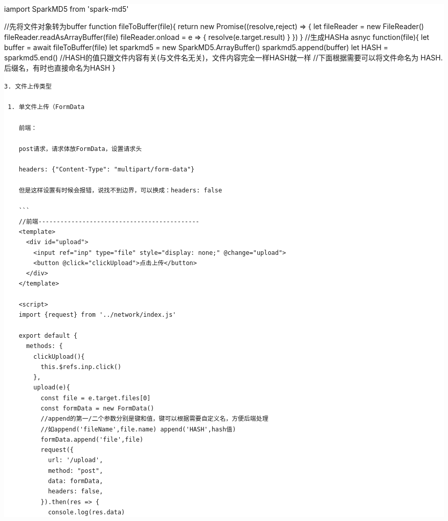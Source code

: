   iamport SparkMD5 from 'spark-md5'

  //先将文件对象转为buffer
  function fileToBuffer(file){
    return new Promise((resolve,reject) => {
      let fileReader = new FileReader()
      fileReader.readAsArrayBuffer(file)
      fileReader.onload = e => {
        resolve(e.target.result)
      }
    })
  }
  //生成HASHa
  asnyc function(file){
    let buffer = await fileToBuffer(file)
    let sparkmd5 = new SparkMD5.ArrayBuffer()
    sparkmd5.append(buffer)
    let HASH = sparkmd5.end()
    //HASH的值只跟文件内容有关(与文件名无关)，文件内容完全一样HASH就一样
    //下面根据需要可以将文件命名为 HASH.后缀名，有时也直接命名为HASH
  }

```
3. 文件上传类型

 1. 单文件上传（FormData

    前端：

    post请求，请求体放FormData，设置请求头

    headers: {"Content-Type": "multipart/form-data"}

    但是这样设置有时候会报错，说找不到边界，可以换成：headers: false

    ```
    //前端--------------------------------------------
    <template>
      <div id="upload">
        <input ref="inp" type="file" style="display: none;" @change="upload">
        <button @click="clickUpload">点击上传</button>
      </div>
    </template>

    <script>
    import {request} from '../network/index.js'

    export default {
      methods: {
        clickUpload(){
          this.$refs.inp.click()
        },
        upload(e){
          const file = e.target.files[0]
          const formData = new FormData()
          //append的第一/二个参数分别是键和值，键可以根据需要自定义名，方便后端处理
          //如append('fileName',file.name) append('HASH',hash值)
          formData.append('file',file)
          request({
            url: '/upload',
            method: "post",
            data: formData,
            headers: false,
          }).then(res => {
            console.log(res.data)
```